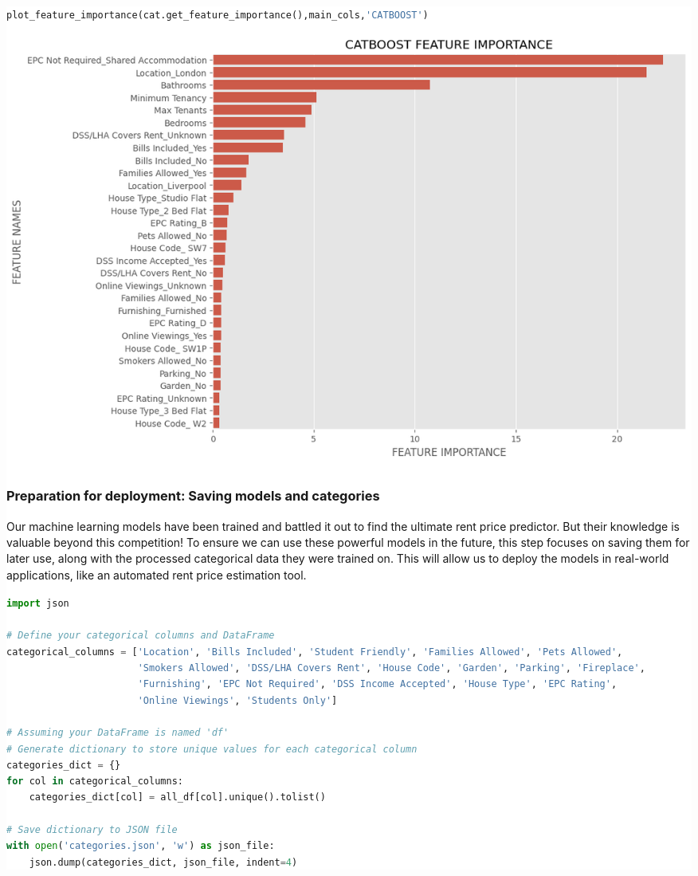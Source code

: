 ```python
plot_feature_importance(cat.get_feature_importance(),main_cols,'CATBOOST')
```
![catboost feature importance plot](../../assets/post_images/catboost-feature-importance.png)

### Preparation for deployment: Saving models and categories
Our machine learning models have been trained and battled it out to find the ultimate rent price predictor. But their knowledge is valuable beyond this competition! To ensure we can use these powerful models in the future, this step focuses on saving them for later use, along with the processed categorical data they were trained on. This will allow us to deploy the models in real-world applications, like an automated rent price estimation tool.

```python
import json

# Define your categorical columns and DataFrame
categorical_columns = ['Location', 'Bills Included', 'Student Friendly', 'Families Allowed', 'Pets Allowed',
                       'Smokers Allowed', 'DSS/LHA Covers Rent', 'House Code', 'Garden', 'Parking', 'Fireplace',
                       'Furnishing', 'EPC Not Required', 'DSS Income Accepted', 'House Type', 'EPC Rating',
                       'Online Viewings', 'Students Only']

# Assuming your DataFrame is named 'df'
# Generate dictionary to store unique values for each categorical column
categories_dict = {}
for col in categorical_columns:
    categories_dict[col] = all_df[col].unique().tolist()

# Save dictionary to JSON file
with open('categories.json', 'w') as json_file:
    json.dump(categories_dict, json_file, indent=4)
```
